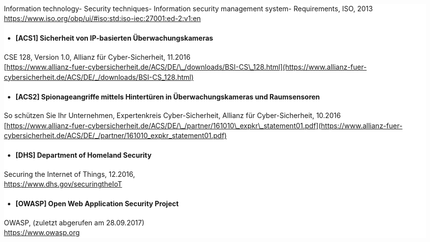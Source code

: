 
 Information technology- Security techniques- Information security management system- Requirements, ISO, 2013  
 <https://www.iso.org/obp/ui/#iso:std:iso-iec:27001:ed-2:v1:en>

 
* #### [ACS1] Sicherheit von IP-basierten Überwachungskameras

  

 CSE 128, Version 1.0, Allianz für Cyber-Sicherheit, 11.2016  
 [https://www.allianz-fuer-cybersicherheit.de/ACS/DE/\_/downloads/BSI-CS\_128.html](https://www.allianz-fuer-cybersicherheit.de/ACS/DE/_/downloads/BSI-CS_128.html)

 
* #### [ACS2] Spionageangriffe mittels Hintertüren in Überwachungskameras und Raumsensoren

  

 So schützen Sie Ihr Unternehmen, Expertenkreis Cyber-Sicherheit, Allianz für Cyber-Sicherheit, 10.2016  
 [https://www.allianz-fuer-cybersicherheit.de/ACS/DE/\_/partner/161010\_expkr\_statement01.pdf](https://www.allianz-fuer-cybersicherheit.de/ACS/DE/_/partner/161010_expkr_statement01.pdf)

 
* #### [DHS] Department of Homeland Security

  

 Securing the Internet of Things, 12.2016,   
 <https://www.dhs.gov/securingtheIoT>

 
* #### [OWASP] Open Web Application Security Project

  

 OWASP, (zuletzt abgerufen am 28.09.2017)  
 <https://www.owasp.org>

 
